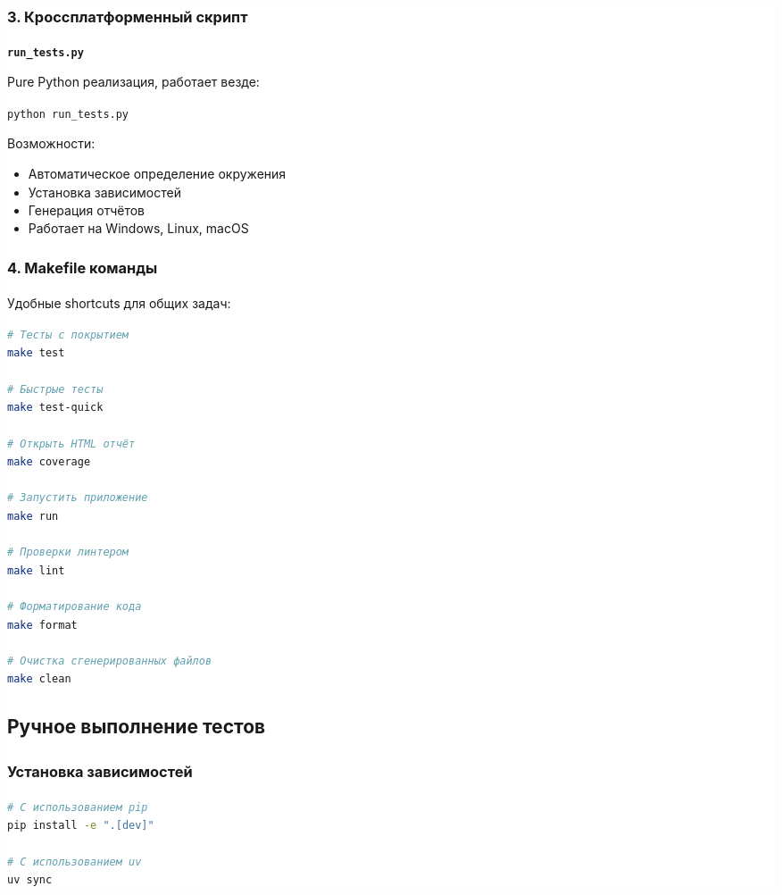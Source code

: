 ### 3. Кроссплатформенный скрипт

**`run_tests.py`**

Pure Python реализация, работает везде:
```bash
python run_tests.py
```

Возможности:
- Автоматическое определение окружения
- Установка зависимостей
- Генерация отчётов
- Работает на Windows, Linux, macOS

### 4. Makefile команды

Удобные shortcuts для общих задач:

```bash
# Тесты с покрытием
make test

# Быстрые тесты
make test-quick

# Открыть HTML отчёт
make coverage

# Запустить приложение
make run

# Проверки линтером
make lint

# Форматирование кода
make format

# Очистка сгенерированных файлов
make clean
```

## Ручное выполнение тестов

### Установка зависимостей

```bash
# С использованием pip
pip install -e ".[dev]"

# С использованием uv
uv sync
```
